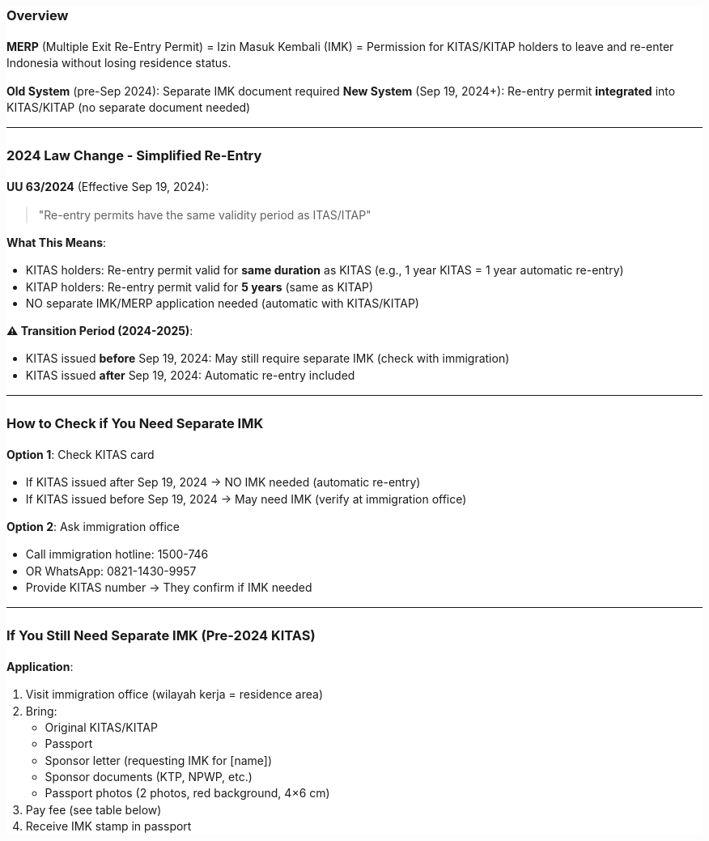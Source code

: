 ### **Overview**

**MERP** (Multiple Exit Re-Entry Permit) = Izin Masuk Kembali (IMK) = Permission for KITAS/KITAP holders to leave and re-enter Indonesia without losing residence status.

**Old System** (pre-Sep 2024): Separate IMK document required
**New System** (Sep 19, 2024+): Re-entry permit **integrated** into KITAS/KITAP (no separate document needed)

---

### **2024 Law Change - Simplified Re-Entry**

**UU 63/2024** (Effective Sep 19, 2024):
> "Re-entry permits have the same validity period as ITAS/ITAP"

**What This Means**:
- KITAS holders: Re-entry permit valid for **same duration** as KITAS (e.g., 1 year KITAS = 1 year automatic re-entry)
- KITAP holders: Re-entry permit valid for **5 years** (same as KITAP)
- NO separate IMK/MERP application needed (automatic with KITAS/KITAP)

**⚠️ Transition Period (2024-2025)**:
- KITAS issued **before** Sep 19, 2024: May still require separate IMK (check with immigration)
- KITAS issued **after** Sep 19, 2024: Automatic re-entry included

---

### **How to Check if You Need Separate IMK**

**Option 1**: Check KITAS card
- If KITAS issued after Sep 19, 2024 → NO IMK needed (automatic re-entry)
- If KITAS issued before Sep 19, 2024 → May need IMK (verify at immigration office)

**Option 2**: Ask immigration office
- Call immigration hotline: 1500-746
- OR WhatsApp: 0821-1430-9957
- Provide KITAS number → They confirm if IMK needed

---

### **If You Still Need Separate IMK (Pre-2024 KITAS)**

**Application**:
1. Visit immigration office (wilayah kerja = residence area)
2. Bring:
   - Original KITAS/KITAP
   - Passport
   - Sponsor letter (requesting IMK for [name])
   - Sponsor documents (KTP, NPWP, etc.)
   - Passport photos (2 photos, red background, 4×6 cm)
3. Pay fee (see table below)
4. Receive IMK stamp in passport
